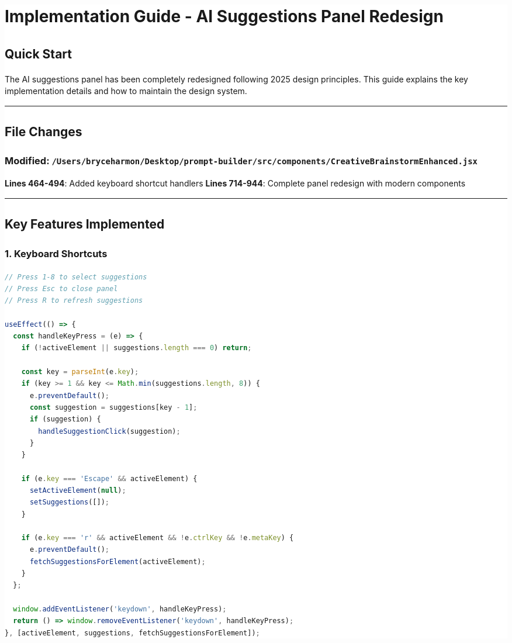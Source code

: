 # Implementation Guide - AI Suggestions Panel Redesign

## Quick Start

The AI suggestions panel has been completely redesigned following 2025 design principles. This guide explains the key implementation details and how to maintain the design system.

---

## File Changes

### Modified: `/Users/bryceharmon/Desktop/prompt-builder/src/components/CreativeBrainstormEnhanced.jsx`

**Lines 464-494**: Added keyboard shortcut handlers
**Lines 714-944**: Complete panel redesign with modern components

---

## Key Features Implemented

### 1. Keyboard Shortcuts

```javascript
// Press 1-8 to select suggestions
// Press Esc to close panel
// Press R to refresh suggestions

useEffect(() => {
  const handleKeyPress = (e) => {
    if (!activeElement || suggestions.length === 0) return;

    const key = parseInt(e.key);
    if (key >= 1 && key <= Math.min(suggestions.length, 8)) {
      e.preventDefault();
      const suggestion = suggestions[key - 1];
      if (suggestion) {
        handleSuggestionClick(suggestion);
      }
    }

    if (e.key === 'Escape' && activeElement) {
      setActiveElement(null);
      setSuggestions([]);
    }

    if (e.key === 'r' && activeElement && !e.ctrlKey && !e.metaKey) {
      e.preventDefault();
      fetchSuggestionsForElement(activeElement);
    }
  };

  window.addEventListener('keydown', handleKeyPress);
  return () => window.removeEventListener('keydown', handleKeyPress);
}, [activeElement, suggestions, fetchSuggestionsForElement]);
```
